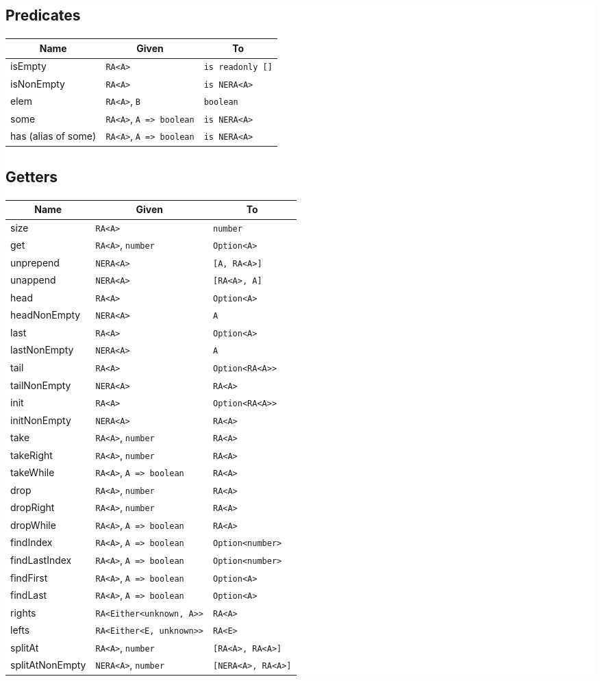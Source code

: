 
## Predicates

| Name                | Given                   | To               |
| ------------------- | ----------------------- | ---------------- |
| isEmpty             | `RA<A>`                 | `is readonly []` |
| isNonEmpty          | `RA<A>`                 | `is NERA<A>`     |
| elem                | `RA<A>`, `B`            | `boolean`        |
| some                | `RA<A>`, `A => boolean` | `is NERA<A>`     |
| has (alias of some) | `RA<A>`, `A => boolean` | `is NERA<A>`     |

## Getters

| Name             | Given                    | To                 |
| ---------------- | ------------------------ | ------------------ |
| size             | `RA<A>`                  | `number`           |
| get              | `RA<A>`, `number`        | `Option<A>`        |
| unprepend        | `NERA<A>`                | `[A, RA<A>]`       |
| unappend         | `NERA<A>`                | `[RA<A>, A]`       |
| head             | `RA<A>`                  | `Option<A>`        |
| headNonEmpty     | `NERA<A>`                | `A`                |
| last             | `RA<A>`                  | `Option<A>`        |
| lastNonEmpty     | `NERA<A>`                | `A`                |
| tail             | `RA<A>`                  | `Option<RA<A>>`    |
| tailNonEmpty     | `NERA<A>`                | `RA<A>`            |
| init             | `RA<A>`                  | `Option<RA<A>>`    |
| initNonEmpty     | `NERA<A>`                | `RA<A>`            |
| take             | `RA<A>`, `number`        | `RA<A>`            |
| takeRight        | `RA<A>`, `number`        | `RA<A>`            |
| takeWhile        | `RA<A>`, `A => boolean`  | `RA<A>`            |
| drop             | `RA<A>`, `number`        | `RA<A>`            |
| dropRight        | `RA<A>`, `number`        | `RA<A>`            |
| dropWhile        | `RA<A>`, `A => boolean`  | `RA<A>`            |
| findIndex        | `RA<A>`, `A => boolean`  | `Option<number>`   |
| findLastIndex    | `RA<A>`, `A => boolean`  | `Option<number>`   |
| findFirst        | `RA<A>`, `A => boolean`  | `Option<A>`        |
| findLast         | `RA<A>`, `A => boolean`  | `Option<A>`        |
| rights           | `RA<Either<unknown, A>>` | `RA<A>`            |
| lefts            | `RA<Either<E, unknown>>` | `RA<E>`            |
| splitAt          | `RA<A>`, `number`        | `[RA<A>, RA<A>]`   |
| splitAtNonEmpty  | `NERA<A>`, `number`      | `[NERA<A>, RA<A>]` |